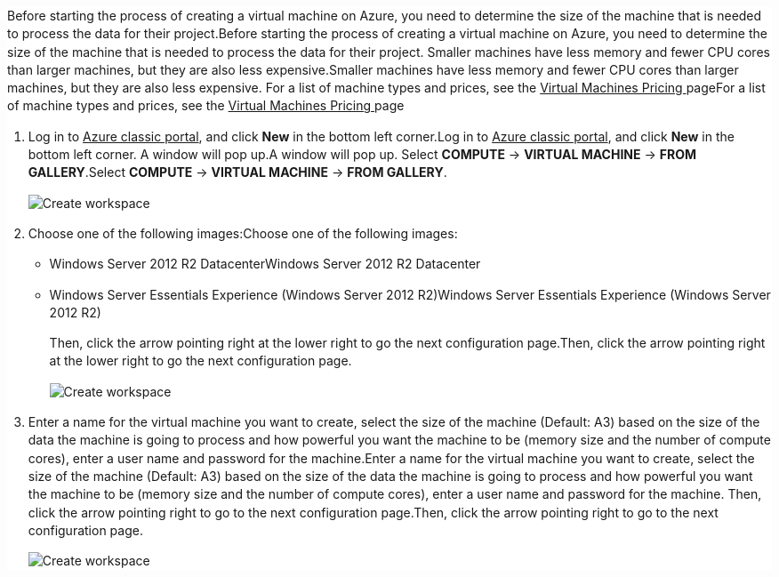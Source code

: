 <span data-ttu-id="1343c-109">Before starting the process of creating a virtual machine on Azure, you need to determine the size of the machine that is needed to process the data for their project.</span><span class="sxs-lookup"><span data-stu-id="1343c-109">Before starting the process of creating a virtual machine on Azure, you need to determine the size of the machine that is needed to process the data for their project.</span></span> <span data-ttu-id="1343c-110">Smaller machines have less memory and fewer CPU cores than larger machines, but they are also less expensive.</span><span class="sxs-lookup"><span data-stu-id="1343c-110">Smaller machines have less memory and fewer CPU cores than larger machines, but they are also less expensive.</span></span> <span data-ttu-id="1343c-111">For a list of machine types and prices, see the <a href="http://azure.microsoft.com/pricing/details/virtual-machines/" target="_blank">Virtual Machines Pricing </a> page</span><span class="sxs-lookup"><span data-stu-id="1343c-111">For a list of machine types and prices, see the <a href="http://azure.microsoft.com/pricing/details/virtual-machines/" target="_blank">Virtual Machines Pricing </a> page</span></span>

1. <span data-ttu-id="1343c-112">Log in to <a href="https://manage.windowsazure.com" target="_blank">Azure classic portal</a>, and click **New** in the bottom left corner.</span><span class="sxs-lookup"><span data-stu-id="1343c-112">Log in to <a href="https://manage.windowsazure.com" target="_blank">Azure classic portal</a>, and click **New** in the bottom left corner.</span></span> <span data-ttu-id="1343c-113">A window will pop up.</span><span class="sxs-lookup"><span data-stu-id="1343c-113">A window will pop up.</span></span> <span data-ttu-id="1343c-114">Select **COMPUTE** -> **VIRTUAL MACHINE** -> **FROM GALLERY**.</span><span class="sxs-lookup"><span data-stu-id="1343c-114">Select **COMPUTE** -> **VIRTUAL MACHINE** -> **FROM GALLERY**.</span></span>
   
    ![Create workspace][24]
2. <span data-ttu-id="1343c-116">Choose one of the following images:</span><span class="sxs-lookup"><span data-stu-id="1343c-116">Choose one of the following images:</span></span>
   
   * <span data-ttu-id="1343c-117">Windows Server 2012 R2 Datacenter</span><span class="sxs-lookup"><span data-stu-id="1343c-117">Windows Server 2012 R2 Datacenter</span></span>
   * <span data-ttu-id="1343c-118">Windows Server Essentials Experience (Windows Server 2012 R2)</span><span class="sxs-lookup"><span data-stu-id="1343c-118">Windows Server Essentials Experience (Windows Server 2012 R2)</span></span>
     
     <span data-ttu-id="1343c-119">Then, click the arrow pointing right at the lower right to go the next configuration page.</span><span class="sxs-lookup"><span data-stu-id="1343c-119">Then, click the arrow pointing right at the lower right to go the next configuration page.</span></span>
     
     ![Create workspace][25]
3. <span data-ttu-id="1343c-121">Enter a name for the virtual machine you want to create, select the size of the machine (Default: A3) based on the size of the data the machine is going to process and how powerful you want the machine to be (memory size and the number of compute cores), enter a user name and password for the machine.</span><span class="sxs-lookup"><span data-stu-id="1343c-121">Enter a name for the virtual machine you want to create, select the size of the machine (Default: A3) based on the size of the data the machine is going to process and how powerful you want the machine to be (memory size and the number of compute cores), enter a user name and password for the machine.</span></span> <span data-ttu-id="1343c-122">Then, click the arrow pointing right to go to the next configuration page.</span><span class="sxs-lookup"><span data-stu-id="1343c-122">Then, click the arrow pointing right to go to the next configuration page.</span></span>
   
    ![Create workspace][26]

[15]: https://docstestmedia1.blob.core.windows.net/azure-media/articles/machine-learning/media/machine-learning-data-science-setup-virtual-machine/vmshutdown.png
[17]: https://docstestmedia1.blob.core.windows.net/azure-media/articles/machine-learning/media/machine-learning-data-science-setup-virtual-machine/add-endpoints-after-creation.png
[18]: https://docstestmedia1.blob.core.windows.net/azure-media/articles/machine-learning/media/machine-learning-data-science-setup-virtual-machine/sample-ipnbs.png
[19]: https://docstestmedia1.blob.core.windows.net/azure-media/articles/machine-learning/media/machine-learning-data-science-setup-virtual-machine/dns-name-and-host-name.png
[20]: https://docstestmedia1.blob.core.windows.net/azure-media/articles/machine-learning/media/machine-learning-data-science-setup-virtual-machine/browser-warning-ie.png
[21]: https://docstestmedia1.blob.core.windows.net/azure-media/articles/machine-learning/media/machine-learning-data-science-setup-virtual-machine/browser-warning.png
[22]: https://docstestmedia1.blob.core.windows.net/azure-media/articles/machine-learning/media/machine-learning-data-science-setup-virtual-machine/upload-ipnb-1.png
[23]: https://docstestmedia1.blob.core.windows.net/azure-media/articles/machine-learning/media/machine-learning-data-science-setup-virtual-machine/upload-ipnb-2.png
[24]: https://docstestmedia1.blob.core.windows.net/azure-media/articles/machine-learning/media/machine-learning-data-science-setup-virtual-machine/create-virtual-machine-1.png
[25]: https://docstestmedia1.blob.core.windows.net/azure-media/articles/machine-learning/media/machine-learning-data-science-setup-virtual-machine/create-virtual-machine-2.png
[26]: https://docstestmedia1.blob.core.windows.net/azure-media/articles/machine-learning/media/machine-learning-data-science-setup-virtual-machine/create-virtual-machine-3.png
[27]: https://docstestmedia1.blob.core.windows.net/azure-media/articles/machine-learning/media/machine-learning-data-science-setup-virtual-machine/create-virtual-machine-4.png
[28]: https://docstestmedia1.blob.core.windows.net/azure-media/articles/machine-learning/media/machine-learning-data-science-setup-virtual-machine/create-virtual-machine-5.png
[29]: https://docstestmedia1.blob.core.windows.net/azure-media/articles/machine-learning/media/machine-learning-data-science-setup-virtual-machine/create-virtual-machine-6.png